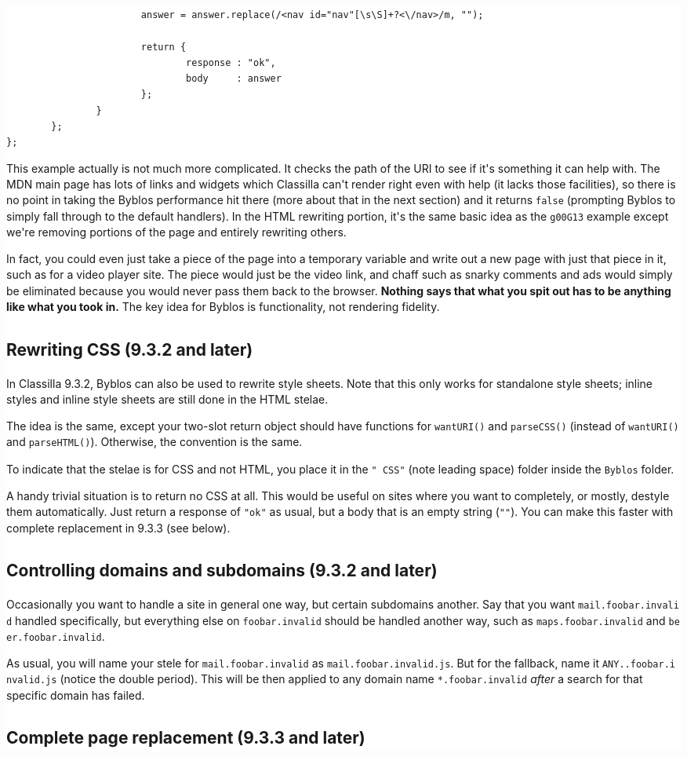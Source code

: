 ```
                        answer = answer.replace(/<nav id="nav"[\s\S]+?<\/nav>/m, "");

                        return {
                                response : "ok",
                                body     : answer
                        };
                }
        };
};

```

This example actually is not much more complicated. It checks the path of the URI to see if it's something it can help with. The MDN main page has lots of links and widgets which Classilla can't render right even with help (it lacks those facilities), so there is no point in taking the Byblos performance hit there (more about that in the next section) and it returns `false` (prompting Byblos to simply fall through to the default handlers). In the HTML rewriting portion, it's the same basic idea as the `g00G13` example except we're removing portions of the page and entirely rewriting others.

In fact, you could even just take a piece of the page into a temporary variable and write out a new page with just that piece in it, such as for a video player site. The piece would just be the video link, and chaff such as snarky comments and ads would simply be eliminated because you would never pass them back to the browser. **Nothing says that what you spit out has to be anything like what you took in.** The key idea for Byblos is functionality, not rendering fidelity.

## Rewriting CSS (9.3.2 and later) ##

In Classilla 9.3.2, Byblos can also be used to rewrite style sheets. Note that this only works for standalone style sheets; inline styles and inline style sheets are still done in the HTML stelae.

The idea is the same, except your two-slot return object should have functions for `wantURI()` and `parseCSS()` (instead of `wantURI()` and `parseHTML()`). Otherwise, the convention is the same.

To indicate that the stelae is for CSS and not HTML, you place it in the `" CSS"` (note leading space) folder inside the `Byblos` folder.

A handy trivial situation is to return no CSS at all. This would be useful on sites where you want to completely, or mostly, destyle them automatically. Just return a response of `"ok"` as usual, but a body that is an empty string (`""`). You can make this faster with complete replacement in 9.3.3 (see below).

## Controlling domains and subdomains (9.3.2 and later) ##

Occasionally you want to handle a site in general one way, but certain subdomains another. Say that you want `mail.foobar.invalid` handled specifically, but everything else on `foobar.invalid` should be handled another way, such as `maps.foobar.invalid` and `beer.foobar.invalid`.

As usual, you will name your stele for `mail.foobar.invalid` as `mail.foobar.invalid.js`. But for the fallback, name it `ANY..foobar.invalid.js` (notice the double period). This will be then applied to any domain name `*.foobar.invalid` _after_ a search for that specific domain has failed.

## Complete page replacement (9.3.3 and later) ##
